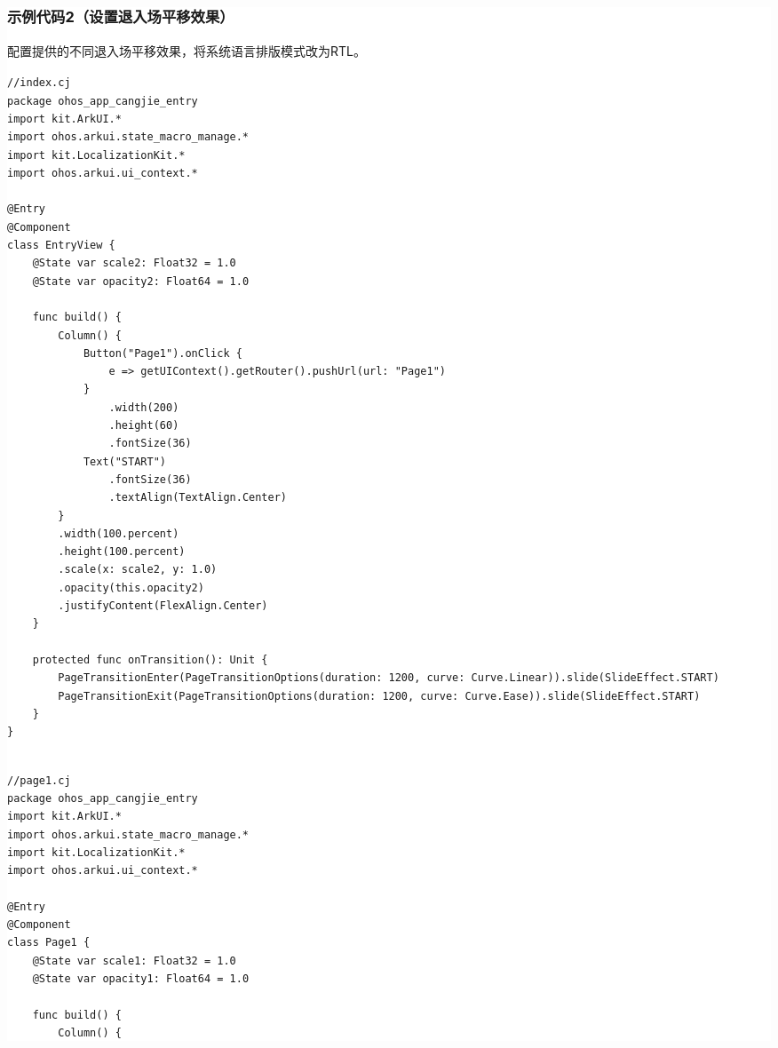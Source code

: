 ### 示例代码2（设置退入场平移效果）

配置提供的不同退入场平移效果，将系统语言排版模式改为RTL。



```cangjie
//index.cj
package ohos_app_cangjie_entry
import kit.ArkUI.*
import ohos.arkui.state_macro_manage.*
import kit.LocalizationKit.*
import ohos.arkui.ui_context.*

@Entry
@Component
class EntryView {
    @State var scale2: Float32 = 1.0
    @State var opacity2: Float64 = 1.0

    func build() {
        Column() {
            Button("Page1").onClick {
                e => getUIContext().getRouter().pushUrl(url: "Page1")
            }
                .width(200)
                .height(60)
                .fontSize(36)
            Text("START")
                .fontSize(36)
                .textAlign(TextAlign.Center)
        }
        .width(100.percent)
        .height(100.percent)
        .scale(x: scale2, y: 1.0)
        .opacity(this.opacity2)
        .justifyContent(FlexAlign.Center)
    }

    protected func onTransition(): Unit {
        PageTransitionEnter(PageTransitionOptions(duration: 1200, curve: Curve.Linear)).slide(SlideEffect.START)
        PageTransitionExit(PageTransitionOptions(duration: 1200, curve: Curve.Ease)).slide(SlideEffect.START)
    }
}
```



```cangjie

//page1.cj
package ohos_app_cangjie_entry
import kit.ArkUI.*
import ohos.arkui.state_macro_manage.*
import kit.LocalizationKit.*
import ohos.arkui.ui_context.*

@Entry
@Component
class Page1 {
    @State var scale1: Float32 = 1.0
    @State var opacity1: Float64 = 1.0

    func build() {
        Column() {
```